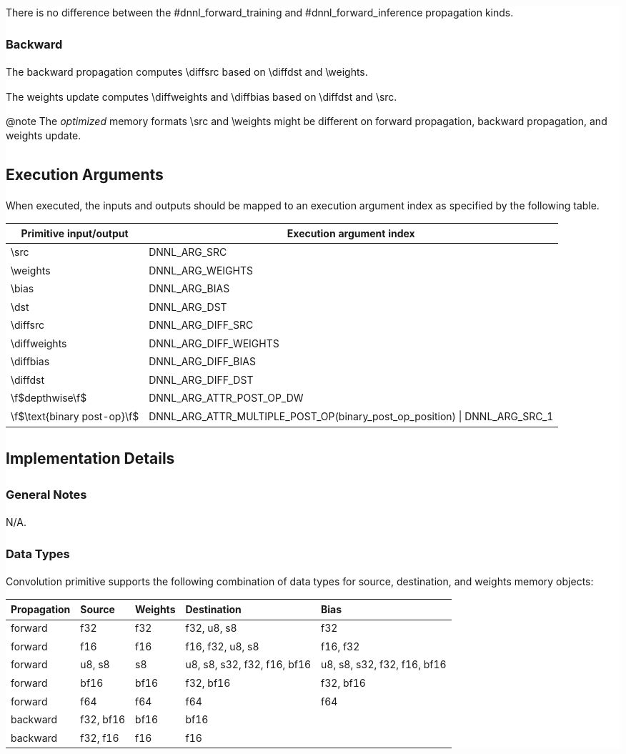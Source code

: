 There is no difference between the #dnnl_forward_training
and #dnnl_forward_inference propagation kinds.

### Backward

The backward propagation computes \diffsrc based on \diffdst and
\weights.

The weights update computes \diffweights and \diffbias based on
\diffdst and \src.

@note The *optimized* memory formats \src and \weights might be
different on forward propagation, backward propagation, and weights
update.

## Execution Arguments

When executed, the inputs and outputs should be mapped to an execution
argument index as specified by the following table.

| Primitive input/output      | Execution argument index                                                  |
| ---                         | ---                                                                       |
| \src                        | DNNL_ARG_SRC                                                              |
| \weights                    | DNNL_ARG_WEIGHTS                                                          |
| \bias                       | DNNL_ARG_BIAS                                                             |
| \dst                        | DNNL_ARG_DST                                                              |
| \diffsrc                    | DNNL_ARG_DIFF_SRC                                                         |
| \diffweights                | DNNL_ARG_DIFF_WEIGHTS                                                     |
| \diffbias                   | DNNL_ARG_DIFF_BIAS                                                        |
| \diffdst                    | DNNL_ARG_DIFF_DST                                                         |
| \f$depthwise\f$             | DNNL_ARG_ATTR_POST_OP_DW                                                  |
| \f$\text{binary post-op}\f$ | DNNL_ARG_ATTR_MULTIPLE_POST_OP(binary_post_op_position) \| DNNL_ARG_SRC_1 |

## Implementation Details

### General Notes

N/A.

### Data Types

Convolution primitive supports the following combination of data types for
source, destination, and weights memory objects:

| Propagation        | Source    | Weights   | Destination                  | Bias                        |
| :--                | :--       | :--       | :--                          | :--                         |
| forward            | f32       | f32       | f32, u8, s8                  | f32                         |
| forward            | f16       | f16       | f16, f32, u8, s8             | f16, f32                    |
| forward            | u8, s8    | s8        | u8, s8, s32, f32, f16, bf16  | u8, s8, s32, f32, f16, bf16 |
| forward            | bf16      | bf16      | f32, bf16                    | f32, bf16                   |
| forward            | f64       | f64       | f64                          | f64                         |
| backward           | f32, bf16 | bf16      | bf16                         |                             |
| backward           | f32, f16  | f16       | f16                          |                             |